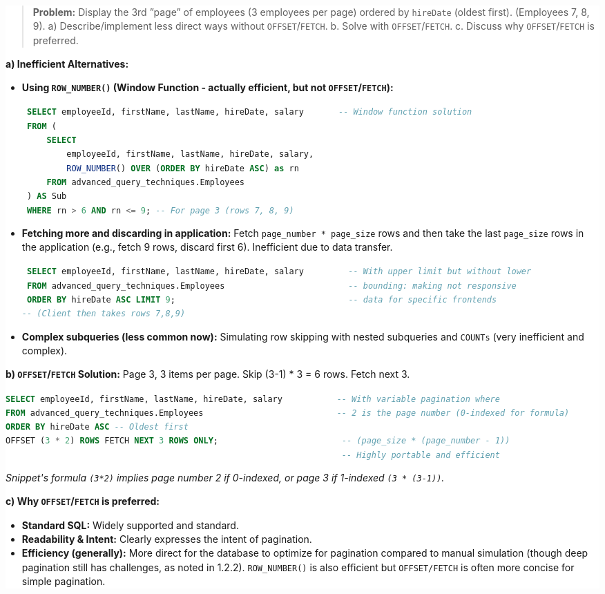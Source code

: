 > **Problem:** Display the 3rd ”page” of employees (3 employees per page) ordered by `hireDate` (oldest first). (Employees 7, 8, 9).
> a) Describe/implement less direct ways without `OFFSET`/`FETCH`.
> b. Solve with `OFFSET`/`FETCH`.
> c. Discuss why `OFFSET`/`FETCH` is preferred.

**a) Inefficient Alternatives:**
*   **Using `ROW_NUMBER()` (Window Function - actually efficient, but not `OFFSET`/`FETCH`):**
    ```sql
     SELECT employeeId, firstName, lastName, hireDate, salary       -- Window function solution
     FROM (
         SELECT
             employeeId, firstName, lastName, hireDate, salary,
             ROW_NUMBER() OVER (ORDER BY hireDate ASC) as rn
         FROM advanced_query_techniques.Employees
     ) AS Sub
     WHERE rn > 6 AND rn <= 9; -- For page 3 (rows 7, 8, 9)
    ```
*   **Fetching more and discarding in application:** Fetch `page_number * page_size` rows and then take the last `page_size` rows in the application (e.g., fetch 9 rows, discard first 6). Inefficient due to data transfer.
    ```sql
     SELECT employeeId, firstName, lastName, hireDate, salary         -- With upper limit but without lower
     FROM advanced_query_techniques.Employees                         -- bounding: making not responsive
     ORDER BY hireDate ASC LIMIT 9;                                   -- data for specific frontends
    -- (Client then takes rows 7,8,9)
    ```
*   **Complex subqueries (less common now):** Simulating row skipping with nested subqueries and `COUNTs` (very inefficient and complex).

**b) `OFFSET`/`FETCH` Solution:**
Page 3, 3 items per page. Skip (3-1) * 3 = 6 rows. Fetch next 3.
```sql
SELECT employeeId, firstName, lastName, hireDate, salary           -- With variable pagination where
FROM advanced_query_techniques.Employees                           -- 2 is the page number (0-indexed for formula)
ORDER BY hireDate ASC -- Oldest first
OFFSET (3 * 2) ROWS FETCH NEXT 3 ROWS ONLY;                         -- (page_size * (page_number - 1))
                                                                    -- Highly portable and efficient
```
*Snippet's formula `(3*2)` implies page number 2 if 0-indexed, or page 3 if 1-indexed `(3 * (3-1))`.*

**c) Why `OFFSET`/`FETCH` is preferred:**
*   **Standard SQL:** Widely supported and standard.
*   **Readability & Intent:** Clearly expresses the intent of pagination.
*   **Efficiency (generally):** More direct for the database to optimize for pagination compared to manual simulation (though deep pagination still has challenges, as noted in 1.2.2). `ROW_NUMBER()` is also efficient but `OFFSET/FETCH` is often more concise for simple pagination.
